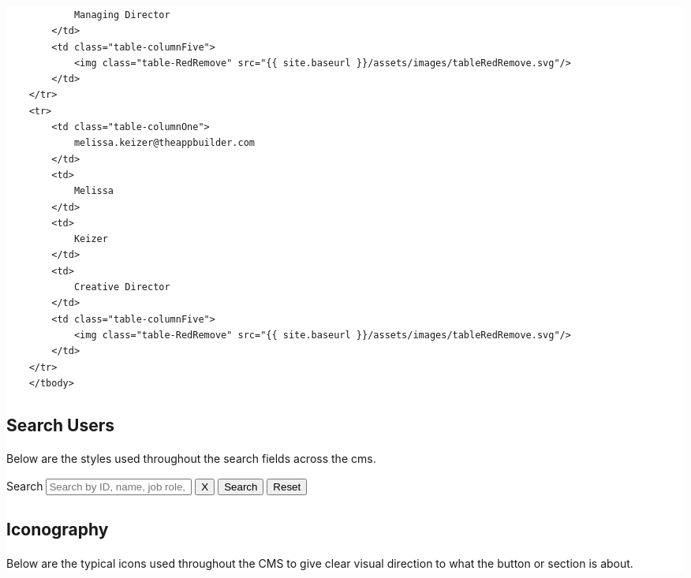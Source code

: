 				Managing Director
			</td>
			<td class="table-columnFive">
				<img class="table-RedRemove" src="{{ site.baseurl }}/assets/images/tableRedRemove.svg"/>
			</td>
		</tr>
		<tr>
			<td class="table-columnOne">
				melissa.keizer@theappbuilder.com
			</td>
			<td>
				Melissa
			</td>
			<td>
				Keizer
			</td>
			<td>
				Creative Director
			</td>
			<td class="table-columnFive">
				<img class="table-RedRemove" src="{{ site.baseurl }}/assets/images/tableRedRemove.svg"/>
			</td>
		</tr>
		</tbody>
</table>

</div>

## Search Users

Below are the styles used throughout the search fields across the cms.

<div class="main__content__block padding__100">
		<div class="searchUsers__block width__100">
			<form>
				<label class="searchUsers--label" for="search">Search</label>
				<input class="searchUsers--searchBox" name="Search" placeholder="Search by ID, name, job role, status" type="text">
				<button class="searchUsers--closeIcon" type="reset">X</button>
				<input class="searchUsers--submitButton" value="Search" type="submit">
				<input class="searchUsers--resetButton" value="Reset" type="button">
			</form>
		</div><!--end of searchUsers__block div-->
	</div><!--en of main__content__block div-->



## Iconography


Below are the typical icons used throughout the CMS to give clear visual direction to what the button or section is about.
